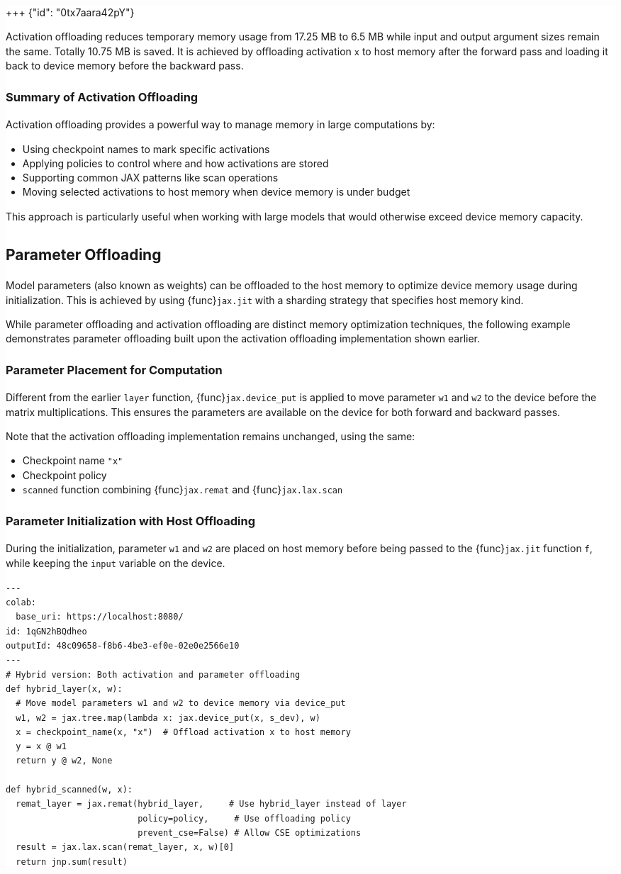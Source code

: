 +++ {"id": "0tx7aara42pY"}

Activation offloading reduces temporary memory usage from 17.25 MB to 6.5 MB while input and output argument sizes remain the same. Totally 10.75 MB is saved. It is achieved by offloading activation `x` to host memory after the forward pass and loading it back to device memory before the backward pass.

### Summary of Activation Offloading

Activation offloading provides a powerful way to manage memory in large computations by:

* Using checkpoint names to mark specific activations
* Applying policies to control where and how activations are stored
* Supporting common JAX patterns like scan operations
* Moving selected activations to host memory when device memory is under budget

This approach is particularly useful when working with large models that would otherwise exceed device memory capacity.

## Parameter Offloading

Model parameters (also known as weights) can be offloaded to the host memory to optimize device memory usage during initialization. This is achieved by using {func}`jax.jit` with a sharding strategy that specifies host memory kind.

While parameter offloading and activation offloading are distinct memory optimization techniques, the following example demonstrates parameter offloading built upon the activation offloading implementation shown earlier.

### Parameter Placement for Computation

Different from the earlier `layer` function, {func}`jax.device_put` is applied to move parameter `w1` and `w2` to the device before the  matrix multiplications. This ensures the parameters are available on the device for both forward and backward passes.

Note that the activation offloading implementation remains unchanged, using the same:
* Checkpoint name `"x"`
* Checkpoint policy
* `scanned` function combining {func}`jax.remat` and {func}`jax.lax.scan`

### Parameter Initialization with Host Offloading

During the initialization, parameter `w1` and `w2` are placed on host memory before being passed to the {func}`jax.jit` function `f`, while keeping the `input` variable on the device.

```{code-cell} ipython3
---
colab:
  base_uri: https://localhost:8080/
id: 1qGN2hBQdheo
outputId: 48c09658-f8b6-4be3-ef0e-02e0e2566e10
---
# Hybrid version: Both activation and parameter offloading
def hybrid_layer(x, w):
  # Move model parameters w1 and w2 to device memory via device_put
  w1, w2 = jax.tree.map(lambda x: jax.device_put(x, s_dev), w)
  x = checkpoint_name(x, "x")  # Offload activation x to host memory
  y = x @ w1
  return y @ w2, None

def hybrid_scanned(w, x):
  remat_layer = jax.remat(hybrid_layer,     # Use hybrid_layer instead of layer
                          policy=policy,     # Use offloading policy
                          prevent_cse=False) # Allow CSE optimizations
  result = jax.lax.scan(remat_layer, x, w)[0]
  return jnp.sum(result)

```